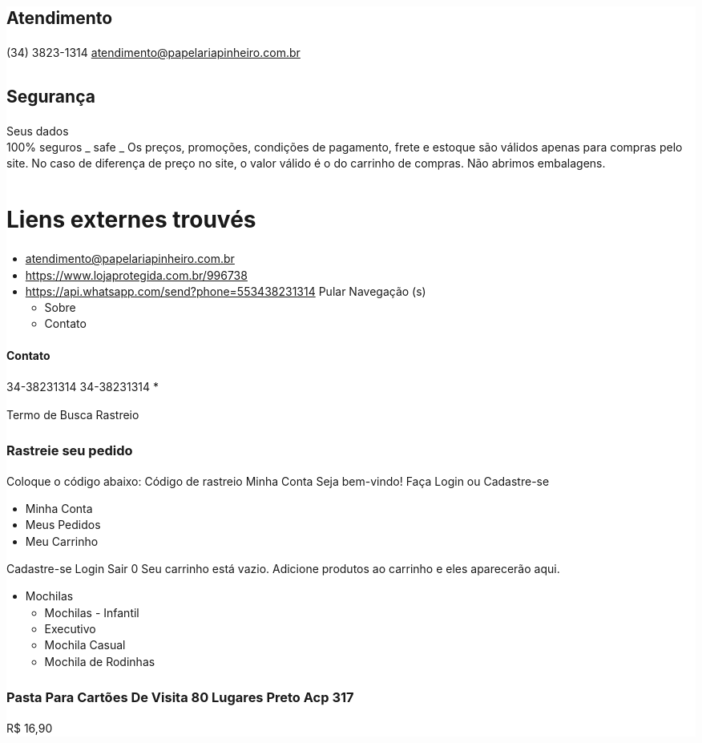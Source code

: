 ## Atendimento
(34) 3823-1314
atendimento@papelariapinheiro.com.br
## Segurança
Seus dados  
100% seguros _ safe _
Os preços, promoções, condições de pagamento, frete e estoque são válidos apenas para compras pelo site. No caso de diferença de preço no site, o valor válido é o do carrinho de compras. Não abrimos embalagens.


# Liens externes trouvés
- atendimento@papelariapinheiro.com.br
- https://www.lojaprotegida.com.br/996738
- https://api.whatsapp.com/send?phone=553438231314
Pular Navegação (s) 
  * Sobre 
  * Contato 


####  Contato 
34-38231314 34-38231314
  * 

Termo de Busca
Rastreio
###  Rastreie seu pedido 
Coloque o código abaixo: 
Código de rastreio
Minha Conta
Seja bem-vindo! 
Faça Login ou Cadastre-se 
  * Minha Conta 
  * Meus Pedidos 
  * Meu Carrinho 


Cadastre-se  Login 
Sair 
0
Seu carrinho está vazio. 
Adicione produtos ao carrinho e eles aparecerão aqui.
  * Mochilas 
    * Mochilas - Infantil 
    * Executivo 
    * Mochila Casual 
    * Mochila de Rodinhas 
###  Pasta Para Cartões De Visita 80 Lugares Preto Acp 317 
R$  16,90 
  